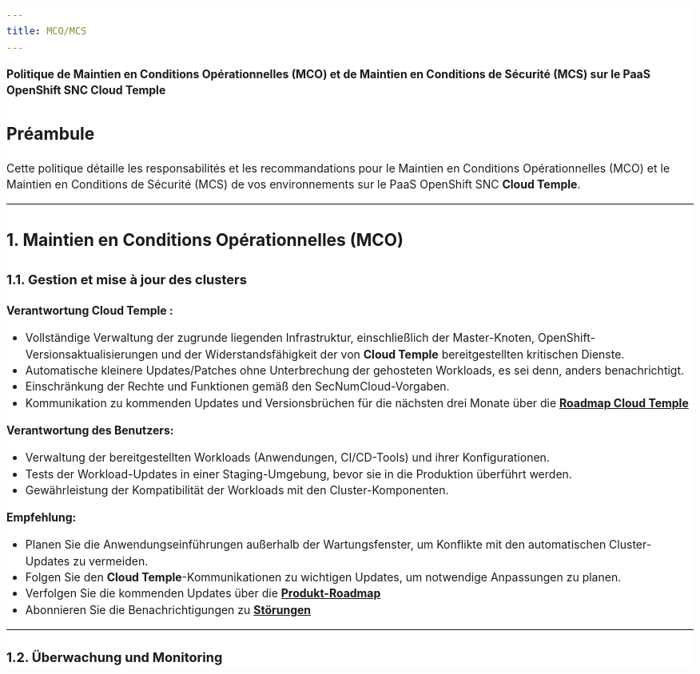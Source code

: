```yaml
---
title: MCO/MCS
---
```


**Politique de Maintien en Conditions Opérationnelles (MCO) et de Maintien en Conditions de Sécurité (MCS) sur le PaaS OpenShift SNC **Cloud Temple****

## Préambule

Cette politique détaille les responsabilités et les recommandations pour le Maintien en Conditions Opérationnelles (MCO) et le Maintien en Conditions de Sécurité (MCS) de vos environnements sur le PaaS OpenShift SNC **Cloud Temple**.

---

## 1. Maintien en Conditions Opérationnelles (MCO)

### 1.1. Gestion et mise à jour des clusters

**Verantwortung **Cloud Temple** :**

- Vollständige Verwaltung der zugrunde liegenden Infrastruktur, einschließlich der Master-Knoten, OpenShift-Versionsaktualisierungen und der Widerstandsfähigkeit der von **Cloud Temple** bereitgestellten kritischen Dienste.
- Automatische kleinere Updates/Patches ohne Unterbrechung der gehosteten Workloads, es sei denn, anders benachrichtigt.
- Einschränkung der Rechte und Funktionen gemäß den SecNumCloud-Vorgaben.
- Kommunikation zu kommenden Updates und Versionsbrüchen für die nächsten drei Monate über die [**Roadmap Cloud Temple**](https://github.com/orgs/Cloud-Temple/projects/2)

**Verantwortung des Benutzers:**

- Verwaltung der bereitgestellten Workloads (Anwendungen, CI/CD-Tools) und ihrer Konfigurationen.
- Tests der Workload-Updates in einer Staging-Umgebung, bevor sie in die Produktion überführt werden.
- Gewährleistung der Kompatibilität der Workloads mit den Cluster-Komponenten.

**Empfehlung:**

- Planen Sie die Anwendungseinführungen außerhalb der Wartungsfenster, um Konflikte mit den automatischen Cluster-Updates zu vermeiden.
- Folgen Sie den **Cloud Temple**-Kommunikationen zu wichtigen Updates, um notwendige Anpassungen zu planen.
- Verfolgen Sie die kommenden Updates über die [**Produkt-Roadmap**](https://github.com/orgs/Cloud-Temple/projects/2)
- Abonnieren Sie die Benachrichtigungen zu [**Störungen**](/console/status.md#gestion-des-notifications)

---

### 1.2. Überwachung und Monitoring
